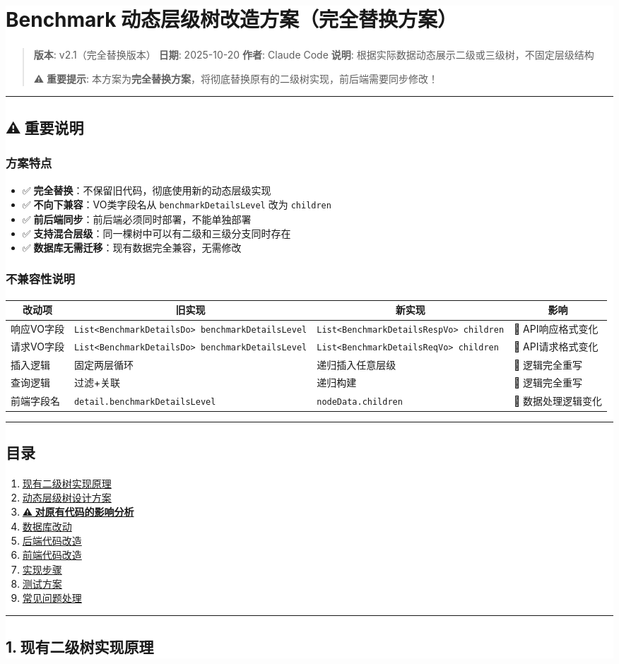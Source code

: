 # Benchmark 动态层级树改造方案（完全替换方案）

> **版本**: v2.1（完全替换版本）
> **日期**: 2025-10-20
> **作者**: Claude Code
> **说明**: 根据实际数据动态展示二级或三级树，不固定层级结构
>
> ⚠️ **重要提示**: 本方案为**完全替换方案**，将彻底替换原有的二级树实现，前后端需要同步修改！

---

## ⚠️ 重要说明

### 方案特点
- ✅ **完全替换**：不保留旧代码，彻底使用新的动态层级实现
- ✅ **不向下兼容**：VO类字段名从 `benchmarkDetailsLevel` 改为 `children`
- ✅ **前后端同步**：前后端必须同时部署，不能单独部署
- ✅ **支持混合层级**：同一棵树中可以有二级和三级分支同时存在
- ✅ **数据库无需迁移**：现有数据完全兼容，无需修改

### 不兼容性说明
| 改动项 | 旧实现 | 新实现 | 影响 |
|--------|--------|--------|------|
| 响应VO字段 | `List<BenchmarkDetailsDo> benchmarkDetailsLevel` | `List<BenchmarkDetailsRespVo> children` | 🔴 API响应格式变化 |
| 请求VO字段 | `List<BenchmarkDetailsDo> benchmarkDetailsLevel` | `List<BenchmarkDetailsReqVo> children` | 🔴 API请求格式变化 |
| 插入逻辑 | 固定两层循环 | 递归插入任意层级 | 🔴 逻辑完全重写 |
| 查询逻辑 | 过滤+关联 | 递归构建 | 🔴 逻辑完全重写 |
| 前端字段名 | `detail.benchmarkDetailsLevel` | `nodeData.children` | 🔴 数据处理逻辑变化 |

---

## 目录
1. [现有二级树实现原理](#1-现有二级树实现原理)
2. [动态层级树设计方案](#2-动态层级树设计方案)
3. [**⚠️ 对原有代码的影响分析**](#3-对原有代码的影响分析)
4. [数据库改动](#4-数据库改动)
5. [后端代码改造](#5-后端代码改造)
6. [前端代码改造](#6-前端代码改造)
7. [实现步骤](#7-实现步骤)
8. [测试方案](#8-测试方案)
9. [常见问题处理](#9-常见问题处理)

---

## 1. 现有二级树实现原理
